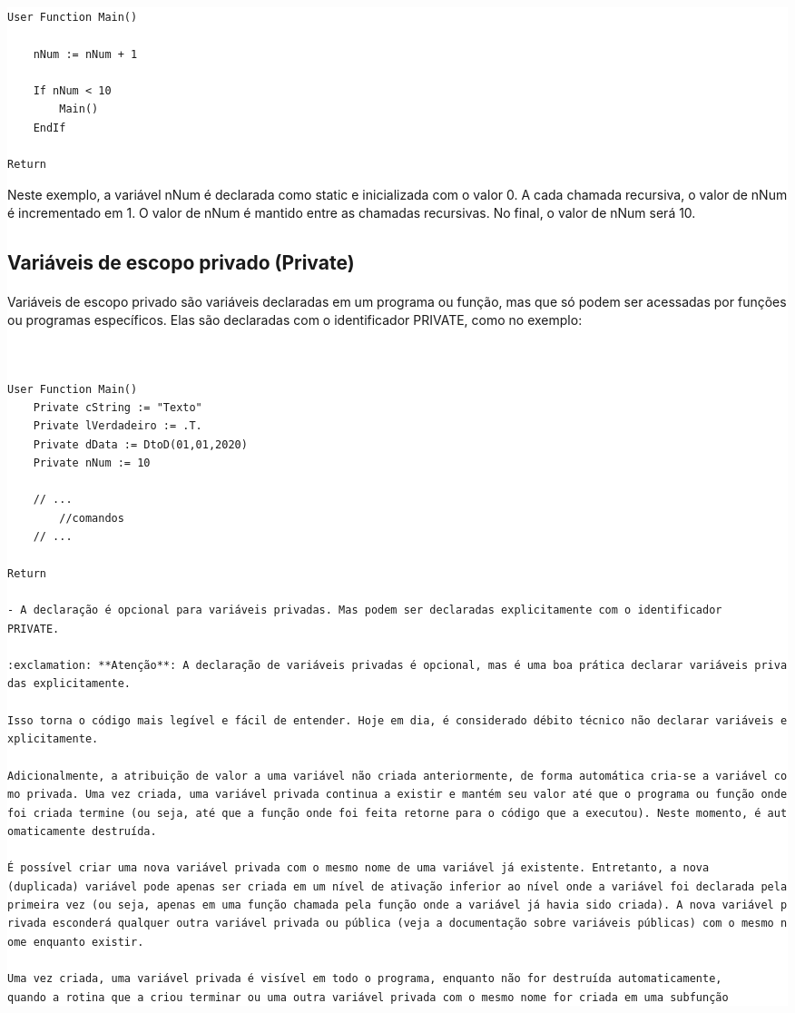 ```advpl
User Function Main()

    nNum := nNum + 1

    If nNum < 10
        Main()
    EndIf

Return

```

Neste exemplo, a variável nNum é declarada como static e inicializada com o valor 0. A cada chamada recursiva, o valor de nNum é incrementado em 1. O valor de nNum é mantido entre as chamadas recursivas. No final, o valor de nNum será 10.

## Variáveis de escopo privado (Private)

Variáveis de escopo privado são variáveis declaradas em um programa ou função, mas que só podem ser acessadas por funções ou programas específicos. Elas são declaradas com o identificador PRIVATE, como no exemplo:

```advpl


User Function Main()
    Private cString := "Texto"
    Private lVerdadeiro := .T.
    Private dData := DtoD(01,01,2020)
    Private nNum := 10

    // ...
        //comandos
    // ...

Return

- A declaração é opcional para variáveis privadas. Mas podem ser declaradas explicitamente com o identificador 
PRIVATE. 

:exclamation: **Atenção**: A declaração de variáveis privadas é opcional, mas é uma boa prática declarar variáveis privadas explicitamente. 

Isso torna o código mais legível e fácil de entender. Hoje em dia, é considerado débito técnico não declarar variáveis explicitamente.

Adicionalmente, a atribuição de valor a uma variável não criada anteriormente, de forma automática cria-se a variável como privada. Uma vez criada, uma variável privada continua a existir e mantém seu valor até que o programa ou função onde foi criada termine (ou seja, até que a função onde foi feita retorne para o código que a executou). Neste momento, é automaticamente destruída.

É possível criar uma nova variável privada com o mesmo nome de uma variável já existente. Entretanto, a nova 
(duplicada) variável pode apenas ser criada em um nível de ativação inferior ao nível onde a variável foi declarada pela primeira vez (ou seja, apenas em uma função chamada pela função onde a variável já havia sido criada). A nova variável privada esconderá qualquer outra variável privada ou pública (veja a documentação sobre variáveis públicas) com o mesmo nome enquanto existir.

Uma vez criada, uma variável privada é visível em todo o programa, enquanto não for destruída automaticamente, 
quando a rotina que a criou terminar ou uma outra variável privada com o mesmo nome for criada em uma subfunção 
```